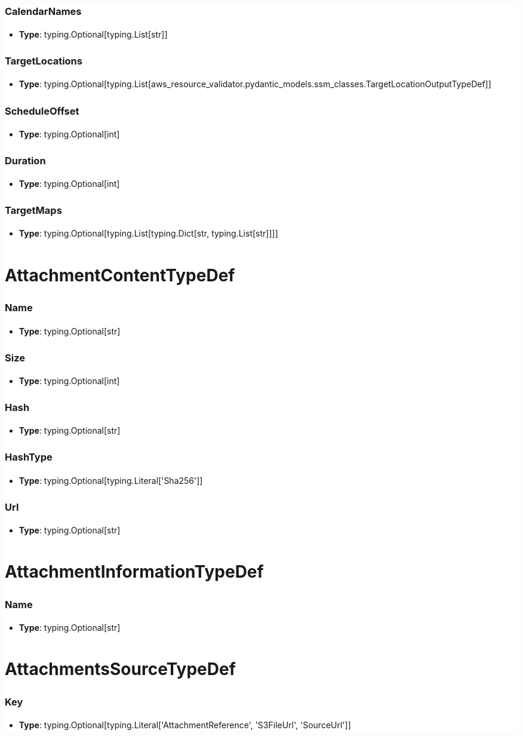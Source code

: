 ### CalendarNames
- **Type**: typing.Optional[typing.List[str]]

### TargetLocations
- **Type**: typing.Optional[typing.List[aws_resource_validator.pydantic_models.ssm_classes.TargetLocationOutputTypeDef]]

### ScheduleOffset
- **Type**: typing.Optional[int]

### Duration
- **Type**: typing.Optional[int]

### TargetMaps
- **Type**: typing.Optional[typing.List[typing.Dict[str, typing.List[str]]]]


# AttachmentContentTypeDef

### Name
- **Type**: typing.Optional[str]

### Size
- **Type**: typing.Optional[int]

### Hash
- **Type**: typing.Optional[str]

### HashType
- **Type**: typing.Optional[typing.Literal['Sha256']]

### Url
- **Type**: typing.Optional[str]


# AttachmentInformationTypeDef

### Name
- **Type**: typing.Optional[str]


# AttachmentsSourceTypeDef

### Key
- **Type**: typing.Optional[typing.Literal['AttachmentReference', 'S3FileUrl', 'SourceUrl']]
